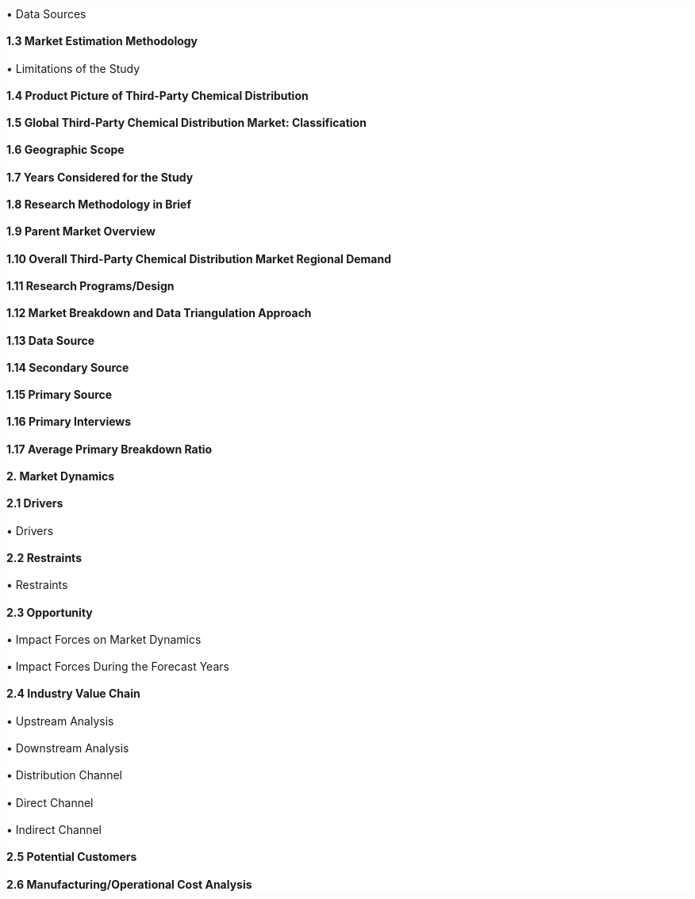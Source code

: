 • Data Sources

<strong>1.3 Market Estimation Methodology</strong>

• Limitations of the Study

<strong>1.4 Product Picture of Third-Party Chemical Distribution</strong>

<strong>1.5 Global Third-Party Chemical Distribution Market: Classification</strong>

<strong>1.6 Geographic Scope</strong>

<strong>1.7 Years Considered for the Study</strong>

<strong>1.8 Research Methodology in Brief</strong>

<strong>1.9 Parent Market Overview</strong>

<strong>1.10 Overall Third-Party Chemical Distribution Market Regional Demand</strong>

<strong>1.11 Research Programs/Design</strong>

<strong>1.12 Market Breakdown and Data Triangulation Approach</strong>

<strong>1.13 Data Source</strong>

<strong>1.14 Secondary Source</strong>

<strong>1.15 Primary Source</strong>

<strong>1.16 Primary Interviews</strong>

<strong>1.17 Average Primary Breakdown Ratio</strong>

<strong>2. Market Dynamics</strong>

<strong>2.1 Drivers</strong>

• Drivers

<strong>2.2 Restraints</strong>

• Restraints

<strong>2.3 Opportunity</strong>

• Impact Forces on Market Dynamics

• Impact Forces During the Forecast Years

<strong>2.4 Industry Value Chain</strong>

• Upstream Analysis

• Downstream Analysis

• Distribution Channel

• Direct Channel

• Indirect Channel

<strong>2.5 Potential Customers</strong>

<strong>2.6 Manufacturing/Operational Cost Analysis</strong>
